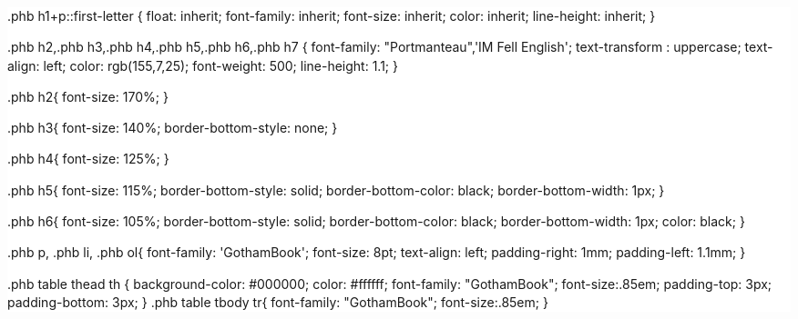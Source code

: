 .phb h1+p::first-letter {
	float: inherit;
	font-family: inherit;
	font-size: inherit;
	color: inherit;
	line-height: inherit;
}

.phb h2,.phb h3,.phb h4,.phb h5,.phb h6,.phb h7 { 
	font-family: "Portmanteau",'IM Fell English';
	text-transform : uppercase;
	text-align: left;
	color: rgb(155,7,25);
	font-weight: 500;
	line-height: 1.1;
}

.phb h2{
	font-size: 170%;
}

.phb h3{
	font-size: 140%;
	border-bottom-style: none;
}

.phb h4{
	font-size: 125%;
}

.phb h5{
	font-size: 115%;
	border-bottom-style: solid;
	border-bottom-color: black;
	border-bottom-width: 1px;
}

.phb h6{
	font-size: 105%;
	border-bottom-style: solid;
	border-bottom-color: black;
	border-bottom-width: 1px;
	color: black;
}

.phb p, .phb li, .phb ol{
	font-family: 'GothamBook';
	font-size: 8pt;
    text-align: left;
    padding-right: 1mm;
    padding-left: 1.1mm;
}

.phb table thead th {
	background-color: #000000;
	color: #ffffff;
	font-family: "GothamBook";
	font-size:.85em;
	padding-top: 3px;
	padding-bottom: 3px;
}
.phb table tbody tr{
	font-family: "GothamBook";
	font-size:.85em;
}
